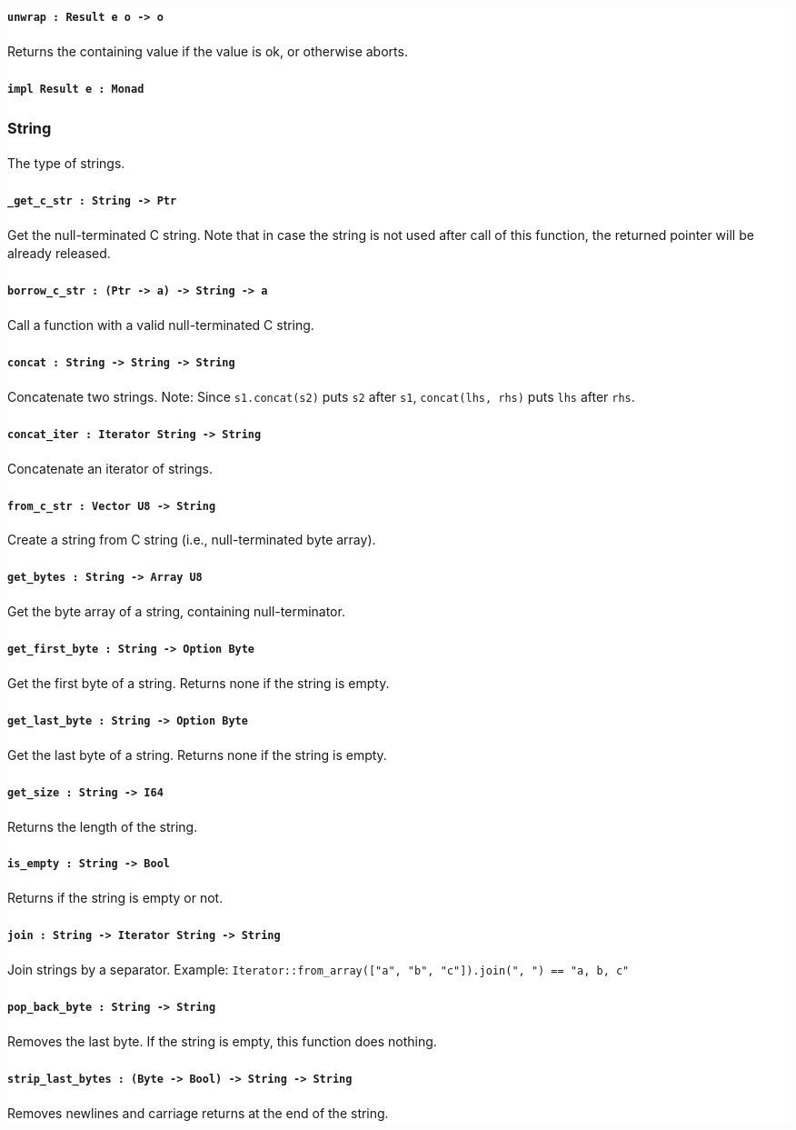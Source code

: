 #### `unwrap : Result e o -> o`

Returns the containing value if the value is ok, or otherwise aborts.

#### `impl Result e : Monad`

### String

The type of strings.

#### `_get_c_str : String -> Ptr`
Get the null-terminated C string.
Note that in case the string is not used after call of this function, the returned pointer will be already released.

#### `borrow_c_str : (Ptr -> a) -> String -> a`
Call a function with a valid null-terminated C string.

#### `concat : String -> String -> String`
Concatenate two strings.
Note: Since `s1.concat(s2)` puts `s2` after `s1`, `concat(lhs, rhs)` puts `lhs` after `rhs`.

#### `concat_iter : Iterator String -> String`
Concatenate an iterator of strings.

#### `from_c_str : Vector U8 -> String`
Create a string from C string (i.e., null-terminated byte array).

#### `get_bytes : String -> Array U8`
Get the byte array of a string, containing null-terminator.

#### `get_first_byte : String -> Option Byte`
Get the first byte of a string. Returns none if the string is empty.

#### `get_last_byte : String -> Option Byte`
Get the last byte of a string. Returns none if the string is empty.

#### `get_size : String -> I64`
Returns the length of the string.

#### `is_empty : String -> Bool`
Returns if the string is empty or not.

#### `join : String -> Iterator String -> String`
Join strings by a separator.
Example: `Iterator::from_array(["a", "b", "c"]).join(", ") == "a, b, c"`

#### `pop_back_byte : String -> String`
Removes the last byte.
If the string is empty, this function does nothing.

#### `strip_last_bytes : (Byte -> Bool) -> String -> String`
Removes newlines and carriage returns at the end of the string.
